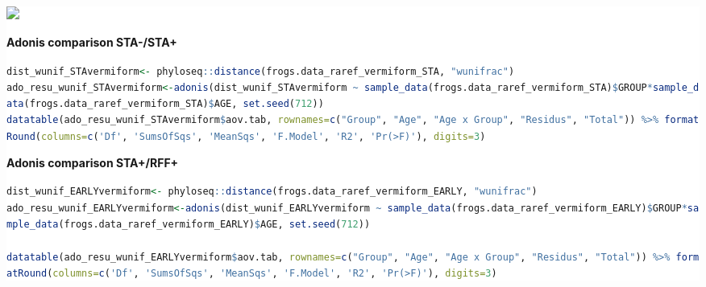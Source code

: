 ![](ISME_script_SILVA18_github_files/figure-html/unnamed-chunk-22-1.png)

__Adonis comparison STA-/STA+__


```r
dist_wunif_STAvermiform<- phyloseq::distance(frogs.data_raref_vermiform_STA, "wunifrac")
ado_resu_wunif_STAvermiform<-adonis(dist_wunif_STAvermiform ~ sample_data(frogs.data_raref_vermiform_STA)$GROUP*sample_data(frogs.data_raref_vermiform_STA)$AGE, set.seed(712)) 
datatable(ado_resu_wunif_STAvermiform$aov.tab, rownames=c("Group", "Age", "Age x Group", "Residus", "Total")) %>% formatRound(columns=c('Df', 'SumsOfSqs', 'MeanSqs', 'F.Model', 'R2', 'Pr(>F)'), digits=3)
```

<div id="htmlwidget-0b77e0ce549c0c0c4e2d" style="width:100%;height:auto;" class="datatables html-widget"></div>
<script type="application/json" data-for="htmlwidget-0b77e0ce549c0c0c4e2d">{"x":{"filter":"none","data":[["Group","Age","Age x Group","Residus","Total"],[1,4,4,87,96],[0.12558159133331,3.31485685240051,0.112467098579887,1.92609287324534,5.47899841555905],[0.12558159133331,0.828714213100128,0.0281167746449716,0.0221389985430499,null],[5.672415176735,37.4323261049352,1.27001113398593,null,null],[0.0229205379904269,0.605011463954271,0.0205269448993646,0.351541053155937,1],[0.009,0.001,0.266,null,null]],"container":"<table class=\"display\">\n  <thead>\n    <tr>\n      <th> <\/th>\n      <th>Df<\/th>\n      <th>SumsOfSqs<\/th>\n      <th>MeanSqs<\/th>\n      <th>F.Model<\/th>\n      <th>R2<\/th>\n      <th>Pr(&gt;F)<\/th>\n    <\/tr>\n  <\/thead>\n<\/table>","options":{"columnDefs":[{"targets":1,"render":"function(data, type, row, meta) {\n    return type !== 'display' ? data : DTWidget.formatRound(data, 3, 3, \",\", \".\");\n  }"},{"targets":2,"render":"function(data, type, row, meta) {\n    return type !== 'display' ? data : DTWidget.formatRound(data, 3, 3, \",\", \".\");\n  }"},{"targets":3,"render":"function(data, type, row, meta) {\n    return type !== 'display' ? data : DTWidget.formatRound(data, 3, 3, \",\", \".\");\n  }"},{"targets":4,"render":"function(data, type, row, meta) {\n    return type !== 'display' ? data : DTWidget.formatRound(data, 3, 3, \",\", \".\");\n  }"},{"targets":5,"render":"function(data, type, row, meta) {\n    return type !== 'display' ? data : DTWidget.formatRound(data, 3, 3, \",\", \".\");\n  }"},{"targets":6,"render":"function(data, type, row, meta) {\n    return type !== 'display' ? data : DTWidget.formatRound(data, 3, 3, \",\", \".\");\n  }"},{"className":"dt-right","targets":[1,2,3,4,5,6]},{"orderable":false,"targets":0}],"order":[],"autoWidth":false,"orderClasses":false}},"evals":["options.columnDefs.0.render","options.columnDefs.1.render","options.columnDefs.2.render","options.columnDefs.3.render","options.columnDefs.4.render","options.columnDefs.5.render"],"jsHooks":[]}</script>

__Adonis comparison STA+/RFF+__


```r
dist_wunif_EARLYvermiform<- phyloseq::distance(frogs.data_raref_vermiform_EARLY, "wunifrac")
ado_resu_wunif_EARLYvermiform<-adonis(dist_wunif_EARLYvermiform ~ sample_data(frogs.data_raref_vermiform_EARLY)$GROUP*sample_data(frogs.data_raref_vermiform_EARLY)$AGE, set.seed(712)) 

datatable(ado_resu_wunif_EARLYvermiform$aov.tab, rownames=c("Group", "Age", "Age x Group", "Residus", "Total")) %>% formatRound(columns=c('Df', 'SumsOfSqs', 'MeanSqs', 'F.Model', 'R2', 'Pr(>F)'), digits=3)
```

<div id="htmlwidget-4fb0981df158a8cd9f87" style="width:100%;height:auto;" class="datatables html-widget"></div>